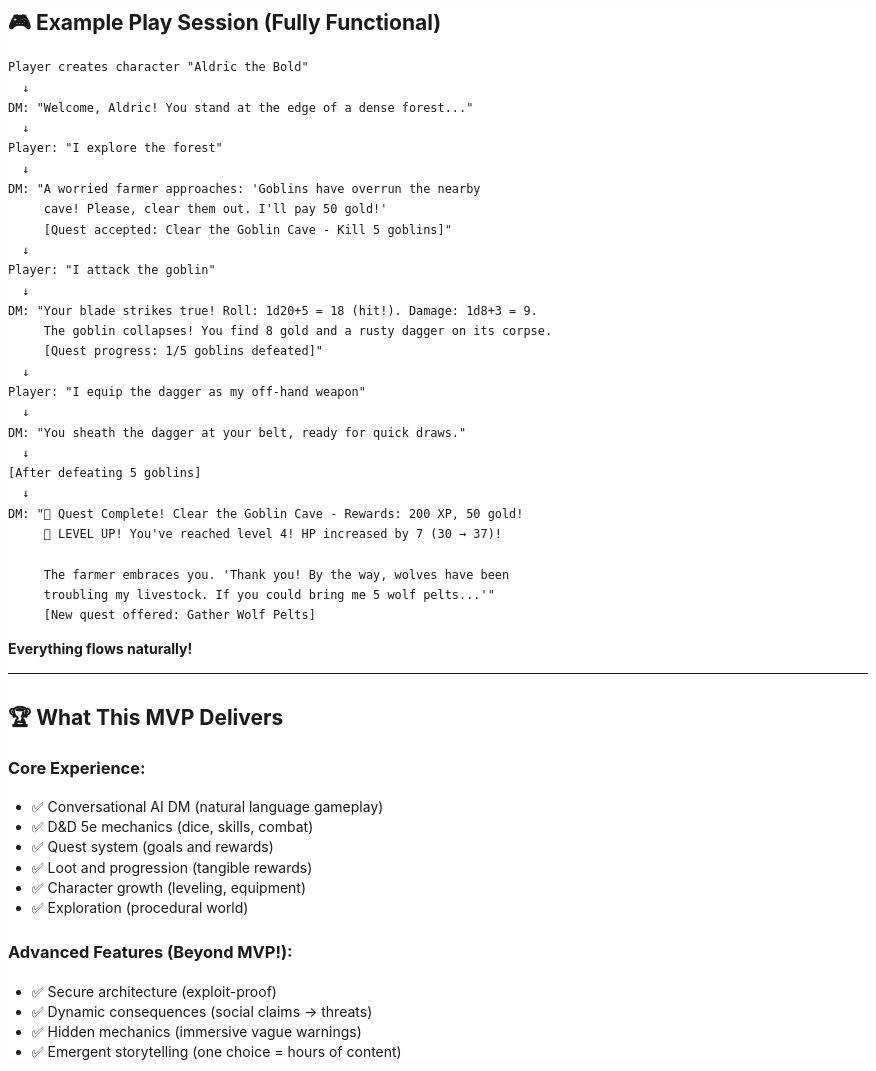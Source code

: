 ## 🎮 **Example Play Session (Fully Functional)**

```
Player creates character "Aldric the Bold"
  ↓
DM: "Welcome, Aldric! You stand at the edge of a dense forest..."
  ↓
Player: "I explore the forest"
  ↓
DM: "A worried farmer approaches: 'Goblins have overrun the nearby
     cave! Please, clear them out. I'll pay 50 gold!'
     [Quest accepted: Clear the Goblin Cave - Kill 5 goblins]"
  ↓
Player: "I attack the goblin"
  ↓
DM: "Your blade strikes true! Roll: 1d20+5 = 18 (hit!). Damage: 1d8+3 = 9.
     The goblin collapses! You find 8 gold and a rusty dagger on its corpse.
     [Quest progress: 1/5 goblins defeated]"
  ↓
Player: "I equip the dagger as my off-hand weapon"
  ↓
DM: "You sheath the dagger at your belt, ready for quick draws."
  ↓
[After defeating 5 goblins]
  ↓
DM: "🎉 Quest Complete! Clear the Goblin Cave - Rewards: 200 XP, 50 gold!
     🎉 LEVEL UP! You've reached level 4! HP increased by 7 (30 → 37)!

     The farmer embraces you. 'Thank you! By the way, wolves have been
     troubling my livestock. If you could bring me 5 wolf pelts...'"
     [New quest offered: Gather Wolf Pelts]
```

**Everything flows naturally!**

---

## 🏆 **What This MVP Delivers**

### **Core Experience**:
- ✅ Conversational AI DM (natural language gameplay)
- ✅ D&D 5e mechanics (dice, skills, combat)
- ✅ Quest system (goals and rewards)
- ✅ Loot and progression (tangible rewards)
- ✅ Character growth (leveling, equipment)
- ✅ Exploration (procedural world)

### **Advanced Features** (Beyond MVP!):
- ✅ Secure architecture (exploit-proof)
- ✅ Dynamic consequences (social claims → threats)
- ✅ Hidden mechanics (immersive vague warnings)
- ✅ Emergent storytelling (one choice = hours of content)
